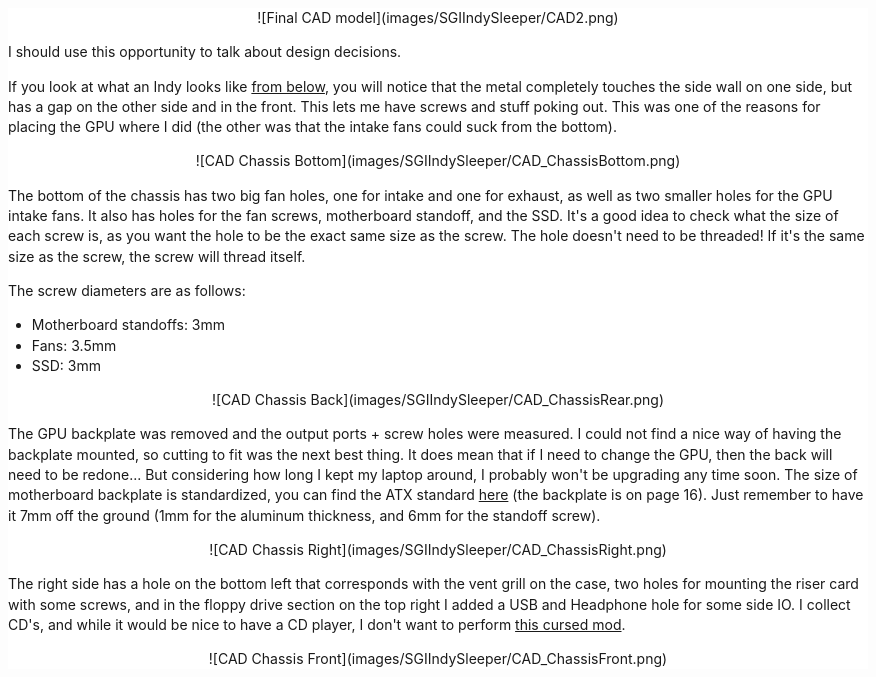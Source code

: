 <p align="center">
![Final CAD model](images/SGIIndySleeper/CAD2.png)
</p>

I should use this opportunity to talk about design decisions.

If you look at what an Indy looks like [from below](images/SGIIndySleeper/IndyBottom.jpg), you will notice that the metal completely touches the side wall on one side, but has a gap on the other side and in the front. This lets me have screws and stuff poking out. This was one of the reasons for placing the GPU where I did (the other was that the intake fans could suck from the bottom). 

<p align="center">
![CAD Chassis Bottom](images/SGIIndySleeper/CAD_ChassisBottom.png)
</p>

The bottom of the chassis has two big fan holes, one for intake and one for exhaust, as well as two smaller holes for the GPU intake fans. It also has holes for the fan screws, motherboard standoff, and the SSD. It's a good idea to check what the size of each screw is, as you want the hole to be the exact same size as the screw. The hole doesn't need to be threaded! If it's the same size as the screw, the screw will thread itself.

The screw diameters are as follows:
* Motherboard standoffs: 3mm
* Fans: 3.5mm
* SSD: 3mm

<p align="center">
![CAD Chassis Back](images/SGIIndySleeper/CAD_ChassisRear.png)
</p>

The GPU backplate was removed and the output ports + screw holes were measured. I could not find a nice way of having the backplate mounted, so cutting to fit was the next best thing. It does mean that if I need to change the GPU, then the back will need to be redone... But considering how long I kept my laptop around, I probably won't be upgrading any time soon. The size of motherboard backplate is standardized, you can find the ATX standard [here](https://web.aub.edu.lb/pub/docs/atx_201.pdf) (the backplate is on page 16). Just remember to have it 7mm off the ground (1mm for the aluminum thickness, and 6mm for the standoff screw).

<p align="center">
![CAD Chassis Right](images/SGIIndySleeper/CAD_ChassisRight.png)
</p>

The right side has a hole on the bottom left that corresponds with the vent grill on the case, two holes for mounting the riser card with some screws, and in the floppy drive section on the top right I added a USB and Headphone hole for some side IO. I collect CD's, and while it would be nice to have a CD player, I don't want to perform [this cursed mod](http://www.maestling.com/indy-cdrom/index.html).

<p align="center">
![CAD Chassis Front](images/SGIIndySleeper/CAD_ChassisFront.png)
</p>

